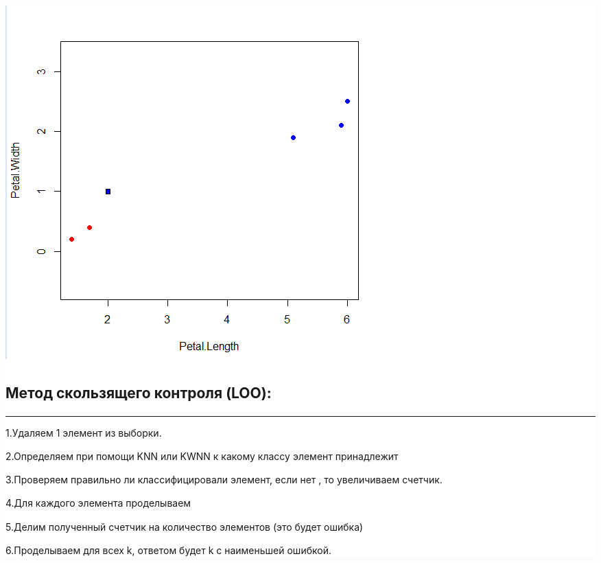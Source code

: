 ![raspr](https://raw.githubusercontent.com/TIR13/ML0/master/img/7knn.png)

## Метод скользящего контроля (LOO):
---
1.Удаляем 1 элемент из выборки.

2.Определяем при помощи KNN или KWNN к какому классу элемент принадлежит

3.Проверяем правильно ли классифицировали элемент, если нет , то увеличиваем счетчик.

4.Для каждого элемента проделываем

5.Делим полученный счетчик на количество элементов (это будет ошибка)

6.Проделываем для всех k, ответом будет k с наименьшей ошибкой.
